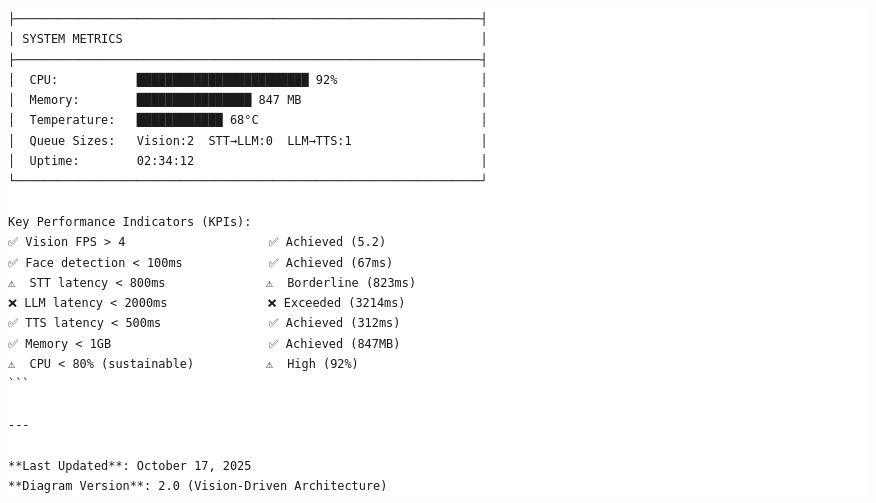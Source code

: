 ``````
├─────────────────────────────────────────────────────────────────┤
│ SYSTEM METRICS                                                  │
├─────────────────────────────────────────────────────────────────┤
│  CPU:           ████████████████████████ 92%                    │
│  Memory:        ████████████████ 847 MB                         │
│  Temperature:   ████████████ 68°C                               │
│  Queue Sizes:   Vision:2  STT→LLM:0  LLM→TTS:1                  │
│  Uptime:        02:34:12                                        │
└─────────────────────────────────────────────────────────────────┘

Key Performance Indicators (KPIs):
✅ Vision FPS > 4                    ✅ Achieved (5.2)
✅ Face detection < 100ms            ✅ Achieved (67ms)
⚠️  STT latency < 800ms              ⚠️  Borderline (823ms)
❌ LLM latency < 2000ms              ❌ Exceeded (3214ms)
✅ TTS latency < 500ms               ✅ Achieved (312ms)
✅ Memory < 1GB                      ✅ Achieved (847MB)
⚠️  CPU < 80% (sustainable)          ⚠️  High (92%)
```

---

**Last Updated**: October 17, 2025  
**Diagram Version**: 2.0 (Vision-Driven Architecture)
